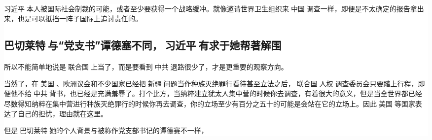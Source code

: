   <ok href="/term/1063">
   习近平
  </ok>
  本人被国际社会制裁的可能，或者至少要获得一个战略缓冲。就像邀请世界卫生组织来
  <ok href="/term/1120">
   中国
  </ok>
  调查一样，即便是不太确定的报告拿出来，也是可以抵挡一阵子国际上追讨责任的。
 </p>
 <h2>
  <ok href="/term/561590">
   巴切莱特
  </ok>
  与“党支书”谭德塞不同，
  <ok href="/term/1063">
   习近平
  </ok>
  有求于她帮著解围
 </h2>
 <p>
  所以不能简单地说是
  <ok href="/term/2372">
   联合国
  </ok>
  上当了，而是要看到
  <ok href="/term/1059">
   中共
  </ok>
  退路很少了，才是更重要的观察方向。
 </p>
 <p>
  当然了，在
  <ok href="/term/1045">
   美国
  </ok>
  、欧洲议会和不少国家已经把
  <ok href="/term/1309">
   新疆
  </ok>
  问题当作种族灭绝罪行看待甚至立法之后，
  <ok href="/term/2372">
   联合国
  </ok>
  <ok href="/term/957">
   人权
  </ok>
  调查委员会只要踏上行程，即便他不给
  <ok href="/term/1059">
   中共
  </ok>
  背书，也已经是充满羞辱了。打个比方，当纳粹建立犹太人集中营的时候你去调查，有着很大的意义，但是当全世界都已经尽数得知纳粹在集中营进行种族灭绝罪行的时候你再去调查，你的立场至少有百分之五十的可能是会站在它的立场上。因此
  <ok href="/term/1045">
   美国
  </ok>
  等国家表达了自己的担忧，理由就在这里。
 </p>
 <p>
  但是
  <ok href="/term/561590">
   巴切莱特
  </ok>
  她的个人背景与被称作党支部书记的谭德赛不一样，
  <ok href="/term/561590">